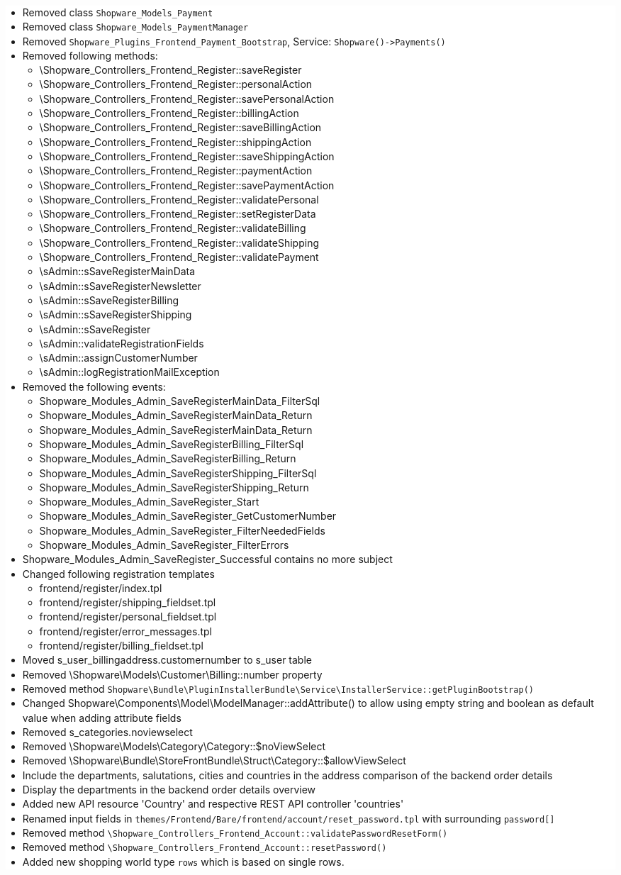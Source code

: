 * Removed class `Shopware_Models_Payment`
* Removed class `Shopware_Models_PaymentManager`
* Removed `Shopware_Plugins_Frontend_Payment_Bootstrap`, Service: `Shopware()->Payments()`
* Removed following methods:
    * \Shopware_Controllers_Frontend_Register::saveRegister
    * \Shopware_Controllers_Frontend_Register::personalAction
    * \Shopware_Controllers_Frontend_Register::savePersonalAction
    * \Shopware_Controllers_Frontend_Register::billingAction
    * \Shopware_Controllers_Frontend_Register::saveBillingAction
    * \Shopware_Controllers_Frontend_Register::shippingAction
    * \Shopware_Controllers_Frontend_Register::saveShippingAction
    * \Shopware_Controllers_Frontend_Register::paymentAction
    * \Shopware_Controllers_Frontend_Register::savePaymentAction
    * \Shopware_Controllers_Frontend_Register::validatePersonal
    * \Shopware_Controllers_Frontend_Register::setRegisterData
    * \Shopware_Controllers_Frontend_Register::validateBilling
    * \Shopware_Controllers_Frontend_Register::validateShipping
    * \Shopware_Controllers_Frontend_Register::validatePayment
    * \sAdmin::sSaveRegisterMainData
    * \sAdmin::sSaveRegisterNewsletter
    * \sAdmin::sSaveRegisterBilling
    * \sAdmin::sSaveRegisterShipping
    * \sAdmin::sSaveRegister
    * \sAdmin::validateRegistrationFields
    * \sAdmin::assignCustomerNumber
    * \sAdmin::logRegistrationMailException
* Removed the following events:
    * Shopware_Modules_Admin_SaveRegisterMainData_FilterSql
    * Shopware_Modules_Admin_SaveRegisterMainData_Return
    * Shopware_Modules_Admin_SaveRegisterMainData_Return
    * Shopware_Modules_Admin_SaveRegisterBilling_FilterSql
    * Shopware_Modules_Admin_SaveRegisterBilling_Return
    * Shopware_Modules_Admin_SaveRegisterShipping_FilterSql
    * Shopware_Modules_Admin_SaveRegisterShipping_Return
    * Shopware_Modules_Admin_SaveRegister_Start
    * Shopware_Modules_Admin_SaveRegister_GetCustomerNumber
    * Shopware_Modules_Admin_SaveRegister_FilterNeededFields
    * Shopware_Modules_Admin_SaveRegister_FilterErrors
* Shopware_Modules_Admin_SaveRegister_Successful contains no more subject
* Changed following registration templates
    * frontend/register/index.tpl
    * frontend/register/shipping_fieldset.tpl
    * frontend/register/personal_fieldset.tpl
    * frontend/register/error_messages.tpl
    * frontend/register/billing_fieldset.tpl
* Moved s_user_billingaddress.customernumber to s_user table
* Removed \Shopware\Models\Customer\Billing::number property
* Removed method `Shopware\Bundle\PluginInstallerBundle\Service\InstallerService::getPluginBootstrap()`
* Changed Shopware\Components\Model\ModelManager::addAttribute() to allow using empty string and boolean as default value when adding attribute fields
* Removed s_categories.noviewselect
* Removed \Shopware\Models\Category\Category::$noViewSelect
* Removed \Shopware\Bundle\StoreFrontBundle\Struct\Category::$allowViewSelect
* Include the departments, salutations, cities and countries in the address comparison of the backend order details
* Display the departments in the backend order details overview
* Added new API resource 'Country' and respective REST API controller 'countries'
* Renamed input fields in `themes/Frontend/Bare/frontend/account/reset_password.tpl` with surrounding `password[]`
* Removed method `\Shopware_Controllers_Frontend_Account::validatePasswordResetForm()`
* Removed method `\Shopware_Controllers_Frontend_Account::resetPassword()`
* Added new shopping world type `rows` which is based on single rows.
